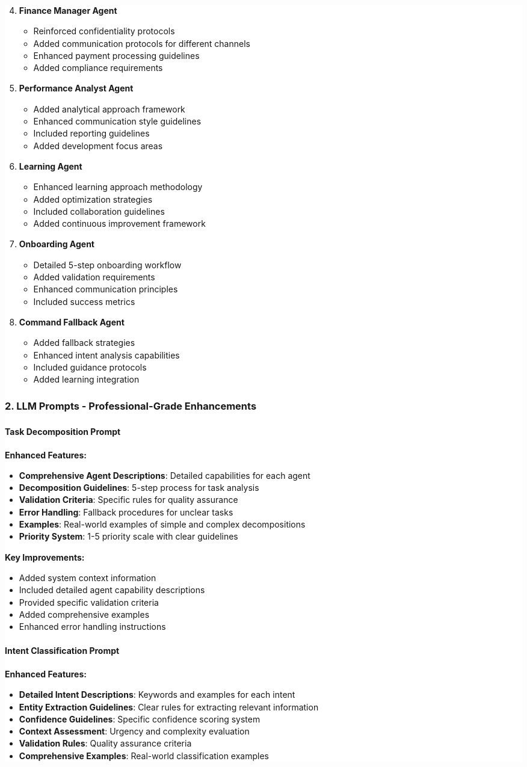 4. **Finance Manager Agent**
   - Reinforced confidentiality protocols
   - Added communication protocols for different channels
   - Enhanced payment processing guidelines
   - Added compliance requirements

5. **Performance Analyst Agent**
   - Added analytical approach framework
   - Enhanced communication style guidelines
   - Included reporting guidelines
   - Added development focus areas

6. **Learning Agent**
   - Enhanced learning approach methodology
   - Added optimization strategies
   - Included collaboration guidelines
   - Added continuous improvement framework

7. **Onboarding Agent**
   - Detailed 5-step onboarding workflow
   - Added validation requirements
   - Enhanced communication principles
   - Included success metrics

8. **Command Fallback Agent**
   - Added fallback strategies
   - Enhanced intent analysis capabilities
   - Included guidance protocols
   - Added learning integration

### **2. LLM Prompts - Professional-Grade Enhancements**

#### **Task Decomposition Prompt**

**Enhanced Features:**
- **Comprehensive Agent Descriptions**: Detailed capabilities for each agent
- **Decomposition Guidelines**: 5-step process for task analysis
- **Validation Criteria**: Specific rules for quality assurance
- **Error Handling**: Fallback procedures for unclear tasks
- **Examples**: Real-world examples of simple and complex decompositions
- **Priority System**: 1-5 priority scale with clear guidelines

**Key Improvements:**
- Added system context information
- Included detailed agent capability descriptions
- Provided specific validation criteria
- Added comprehensive examples
- Enhanced error handling instructions

#### **Intent Classification Prompt**

**Enhanced Features:**
- **Detailed Intent Descriptions**: Keywords and examples for each intent
- **Entity Extraction Guidelines**: Clear rules for extracting relevant information
- **Confidence Guidelines**: Specific confidence scoring system
- **Context Assessment**: Urgency and complexity evaluation
- **Validation Rules**: Quality assurance criteria
- **Comprehensive Examples**: Real-world classification examples

